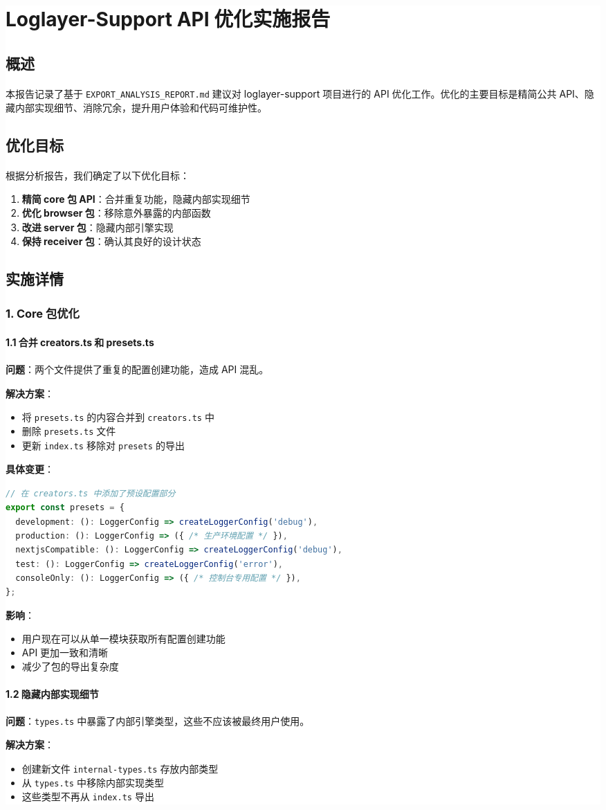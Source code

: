 # Loglayer-Support API 优化实施报告

## 概述

本报告记录了基于 `EXPORT_ANALYSIS_REPORT.md` 建议对 loglayer-support 项目进行的 API 优化工作。优化的主要目标是精简公共 API、隐藏内部实现细节、消除冗余，提升用户体验和代码可维护性。

## 优化目标

根据分析报告，我们确定了以下优化目标：

1. **精简 core 包 API**：合并重复功能，隐藏内部实现细节
2. **优化 browser 包**：移除意外暴露的内部函数
3. **改进 server 包**：隐藏内部引擎实现
4. **保持 receiver 包**：确认其良好的设计状态

## 实施详情

### 1. Core 包优化

#### 1.1 合并 creators.ts 和 presets.ts

**问题**：两个文件提供了重复的配置创建功能，造成 API 混乱。

**解决方案**：
- 将 `presets.ts` 的内容合并到 `creators.ts` 中
- 删除 `presets.ts` 文件
- 更新 `index.ts` 移除对 `presets` 的导出

**具体变更**：
```typescript
// 在 creators.ts 中添加了预设配置部分
export const presets = {
  development: (): LoggerConfig => createLoggerConfig('debug'),
  production: (): LoggerConfig => ({ /* 生产环境配置 */ }),
  nextjsCompatible: (): LoggerConfig => createLoggerConfig('debug'),
  test: (): LoggerConfig => createLoggerConfig('error'),
  consoleOnly: (): LoggerConfig => ({ /* 控制台专用配置 */ }),
};
```

**影响**：
- 用户现在可以从单一模块获取所有配置创建功能
- API 更加一致和清晰
- 减少了包的导出复杂度

#### 1.2 隐藏内部实现细节

**问题**：`types.ts` 中暴露了内部引擎类型，这些不应该被最终用户使用。

**解决方案**：
- 创建新文件 `internal-types.ts` 存放内部类型
- 从 `types.ts` 中移除内部实现类型
- 这些类型不再从 `index.ts` 导出
